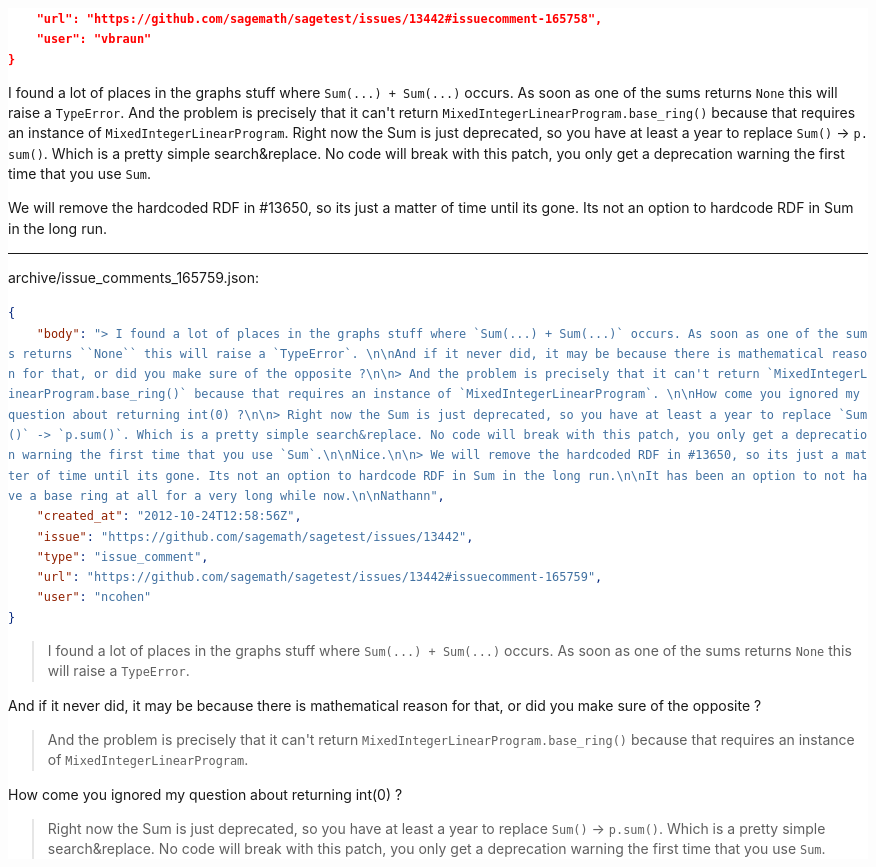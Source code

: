 ```json
    "url": "https://github.com/sagemath/sagetest/issues/13442#issuecomment-165758",
    "user": "vbraun"
}
```

I found a lot of places in the graphs stuff where `Sum(...) + Sum(...)` occurs. As soon as one of the sums returns ``None`` this will raise a `TypeError`. And the problem is precisely that it can't return `MixedIntegerLinearProgram.base_ring()` because that requires an instance of `MixedIntegerLinearProgram`. Right now the Sum is just deprecated, so you have at least a year to replace `Sum()` -> `p.sum()`. Which is a pretty simple search&replace. No code will break with this patch, you only get a deprecation warning the first time that you use `Sum`.

We will remove the hardcoded RDF in #13650, so its just a matter of time until its gone. Its not an option to hardcode RDF in Sum in the long run.



---

archive/issue_comments_165759.json:
```json
{
    "body": "> I found a lot of places in the graphs stuff where `Sum(...) + Sum(...)` occurs. As soon as one of the sums returns ``None`` this will raise a `TypeError`. \n\nAnd if it never did, it may be because there is mathematical reason for that, or did you make sure of the opposite ?\n\n> And the problem is precisely that it can't return `MixedIntegerLinearProgram.base_ring()` because that requires an instance of `MixedIntegerLinearProgram`. \n\nHow come you ignored my question about returning int(0) ?\n\n> Right now the Sum is just deprecated, so you have at least a year to replace `Sum()` -> `p.sum()`. Which is a pretty simple search&replace. No code will break with this patch, you only get a deprecation warning the first time that you use `Sum`.\n\nNice.\n\n> We will remove the hardcoded RDF in #13650, so its just a matter of time until its gone. Its not an option to hardcode RDF in Sum in the long run.\n\nIt has been an option to not have a base ring at all for a very long while now.\n\nNathann",
    "created_at": "2012-10-24T12:58:56Z",
    "issue": "https://github.com/sagemath/sagetest/issues/13442",
    "type": "issue_comment",
    "url": "https://github.com/sagemath/sagetest/issues/13442#issuecomment-165759",
    "user": "ncohen"
}
```

> I found a lot of places in the graphs stuff where `Sum(...) + Sum(...)` occurs. As soon as one of the sums returns ``None`` this will raise a `TypeError`. 

And if it never did, it may be because there is mathematical reason for that, or did you make sure of the opposite ?

> And the problem is precisely that it can't return `MixedIntegerLinearProgram.base_ring()` because that requires an instance of `MixedIntegerLinearProgram`. 

How come you ignored my question about returning int(0) ?

> Right now the Sum is just deprecated, so you have at least a year to replace `Sum()` -> `p.sum()`. Which is a pretty simple search&replace. No code will break with this patch, you only get a deprecation warning the first time that you use `Sum`.
